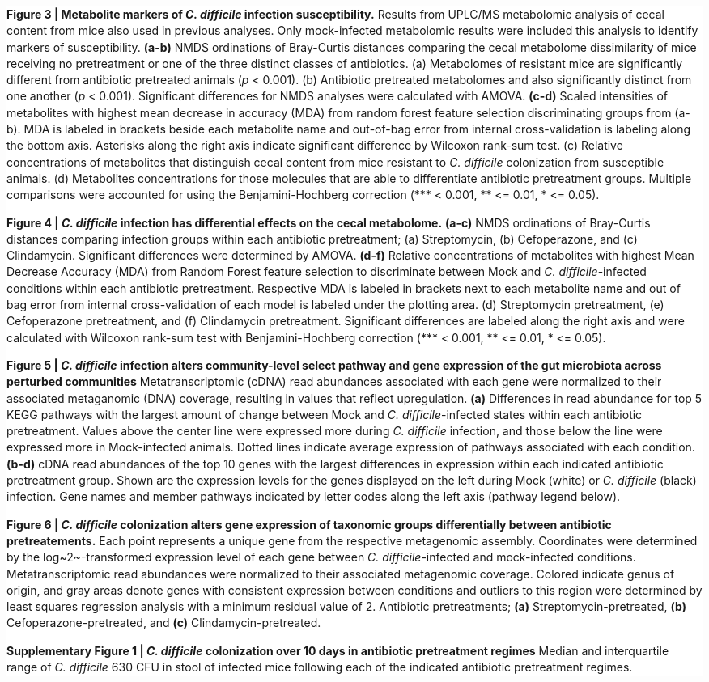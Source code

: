 **Figure 3 | Metabolite markers of *C. difficile* infection susceptibility.** Results from UPLC/MS metabolomic analysis of cecal content from mice also used in previous analyses. Only mock-infected metabolomic results were included this analysis to identify markers of susceptibility. **(a-b)** NMDS ordinations of Bray-Curtis distances comparing the cecal metabolome dissimilarity of mice receiving no pretreatment or one of the three distinct classes of antibiotics. (a) Metabolomes of resistant mice are significantly different from antibiotic pretreated animals (*p* < 0.001). (b) Antibiotic pretreated metabolomes and also significantly distinct from one another (*p* < 0.001). Significant differences for NMDS analyses were calculated with AMOVA. **(c-d)** Scaled intensities of metabolites with highest mean decrease in accuracy (MDA) from random forest feature selection discriminating groups from (a-b). MDA is labeled in brackets beside each metabolite name and out-of-bag error from internal cross-validation is labeling along the bottom axis. Asterisks along the right axis indicate significant difference by Wilcoxon rank-sum test. (c) Relative concentrations of metabolites that distinguish cecal content from mice resistant to *C. difficile* colonization from susceptible animals. (d) Metabolites concentrations for those molecules that are able to differentiate antibiotic pretreatment groups. Multiple comparisons were accounted for using the Benjamini-Hochberg correction (\*\*\* < 0.001, \*\* <= 0.01, \* <= 0.05).

**Figure 4 |  *C. difficile* infection has differential effects on the cecal metabolome.** **(a-c)** NMDS ordinations of Bray-Curtis distances comparing infection groups within each antibiotic pretreatment; (a) Streptomycin, (b) Cefoperazone, and (c) Clindamycin. Significant differences were determined by AMOVA. **(d-f)** Relative concentrations of metabolites with highest Mean Decrease Accuracy (MDA) from Random Forest feature selection to discriminate between Mock and *C. difficile*-infected conditions within each antibiotic pretreatment. Respective MDA is labeled in brackets next to each metabolite name and out of bag error from internal cross-validation of each model is labeled under the plotting area. (d) Streptomycin pretreatment, (e) Cefoperazone pretreatment, and (f) Clindamycin pretreatment. Significant differences are labeled along the right axis and were calculated with Wilcoxon rank-sum test with Benjamini-Hochberg correction (\*\*\* < 0.001, \*\* <= 0.01, \* <= 0.05).

**Figure 5 | *C. difficile* infection alters community-level select pathway and gene expression of the gut microbiota across perturbed communities** Metatranscriptomic (cDNA) read abundances associated with each gene were normalized to their associated metaganomic (DNA) coverage, resulting in values that reflect upregulation. **(a)** Differences in read abundance for top 5 KEGG pathways with the largest amount of change between Mock and *C. difficile*-infected states within each antibiotic pretreatment. Values above the center line were expressed more during *C. difficile* infection, and those below the line were expressed more in Mock-infected animals. Dotted lines indicate average expression of pathways associated with each condition. **(b-d)** cDNA read abundances of the top 10 genes with the largest differences in expression within each indicated antibiotic pretreatment group. Shown are the expression levels for the genes displayed on the left during Mock (white) or *C. difficile* (black) infection. Gene names and member pathways indicated by letter codes along the left axis (pathway legend below). 

**Figure 6 | *C. difficile* colonization alters gene expression of taxonomic groups differentially between antibiotic pretreatements.** Each point represents a unique gene from the respective metagenomic assembly. Coordinates were determined by the log~2~-transformed expression level of each gene between *C. difficile*-infected and mock-infected conditions. Metatranscriptomic read abundances were normalized to their associated metagenomic coverage. Colored indicate genus of origin, and gray areas denote genes with consistent expression between conditions and outliers to this region were determined by least squares regression analysis with a minimum residual value of 2. Antibiotic pretreatments; **(a)** Streptomycin-pretreated, **(b)** Cefoperazone-pretreated, and **(c)** Clindamycin-pretreated. 


**Supplementary Figure 1 | *C. difficile* colonization over 10 days in antibiotic pretreatment regimes** Median and interquartile range of *C. difficile* 630 CFU in stool of infected mice following each of the indicated antibiotic pretreatment regimes.
